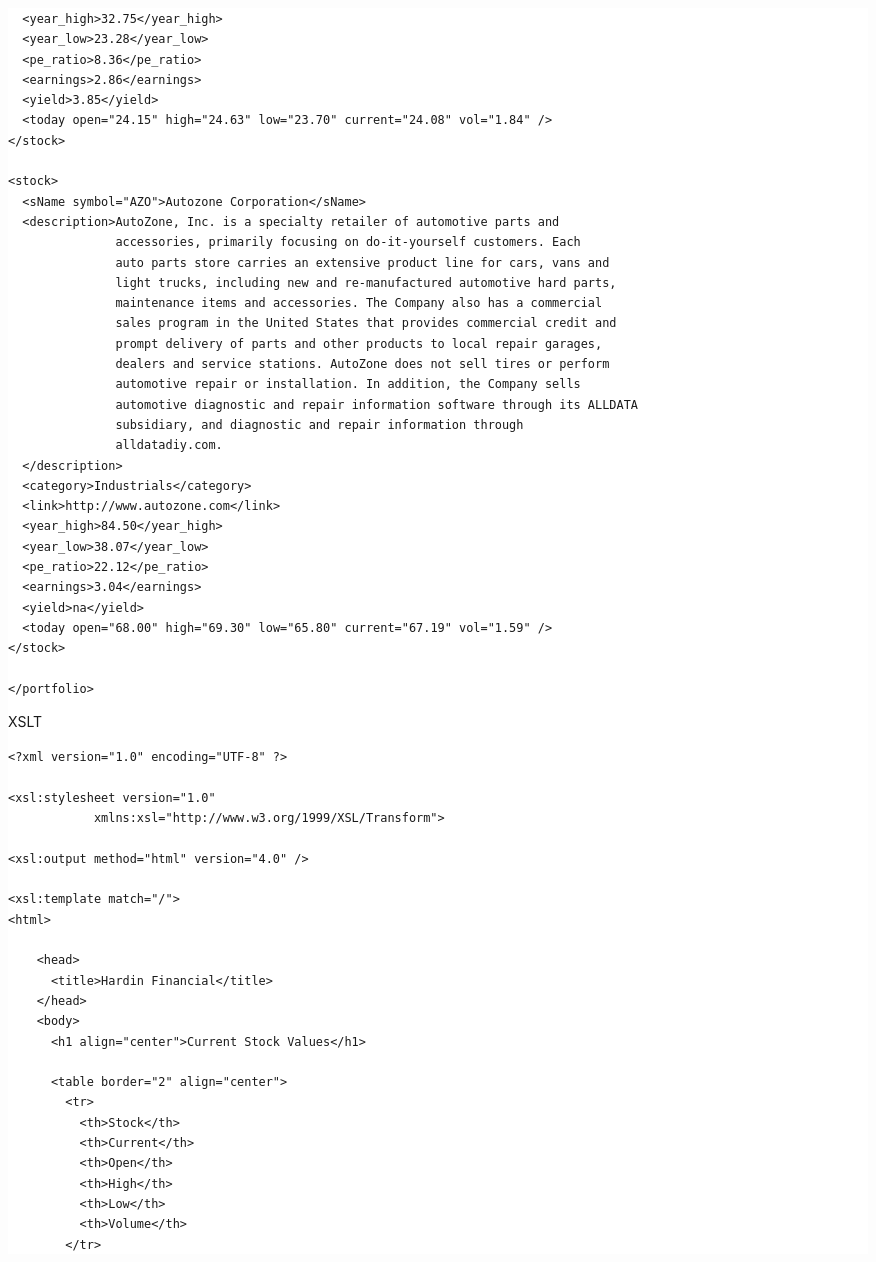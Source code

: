 ```
  <year_high>32.75</year_high>
  <year_low>23.28</year_low>
  <pe_ratio>8.36</pe_ratio>
  <earnings>2.86</earnings>
  <yield>3.85</yield>
  <today open="24.15" high="24.63" low="23.70" current="24.08" vol="1.84" />
</stock>

<stock>
  <sName symbol="AZO">Autozone Corporation</sName>
  <description>AutoZone, Inc. is a specialty retailer of automotive parts and 
               accessories, primarily focusing on do-it-yourself customers. Each 
               auto parts store carries an extensive product line for cars, vans and 
               light trucks, including new and re-manufactured automotive hard parts, 
               maintenance items and accessories. The Company also has a commercial 
               sales program in the United States that provides commercial credit and 
               prompt delivery of parts and other products to local repair garages, 
               dealers and service stations. AutoZone does not sell tires or perform 
               automotive repair or installation. In addition, the Company sells 
               automotive diagnostic and repair information software through its ALLDATA 
               subsidiary, and diagnostic and repair information through 
               alldatadiy.com.
  </description>
  <category>Industrials</category>
  <link>http://www.autozone.com</link>
  <year_high>84.50</year_high>
  <year_low>38.07</year_low>
  <pe_ratio>22.12</pe_ratio>
  <earnings>3.04</earnings>
  <yield>na</yield>
  <today open="68.00" high="69.30" low="65.80" current="67.19" vol="1.59" />
</stock>

</portfolio> 
```

XSLT

```
<?xml version="1.0" encoding="UTF-8" ?>

<xsl:stylesheet version="1.0"
            xmlns:xsl="http://www.w3.org/1999/XSL/Transform">

<xsl:output method="html" version="4.0" />

<xsl:template match="/">
<html>

    <head>
      <title>Hardin Financial</title>
    </head>
    <body>
      <h1 align="center">Current Stock Values</h1>

      <table border="2" align="center">
        <tr>
          <th>Stock</th>
          <th>Current</th>
          <th>Open</th>
          <th>High</th>
          <th>Low</th>
          <th>Volume</th>
        </tr>
```